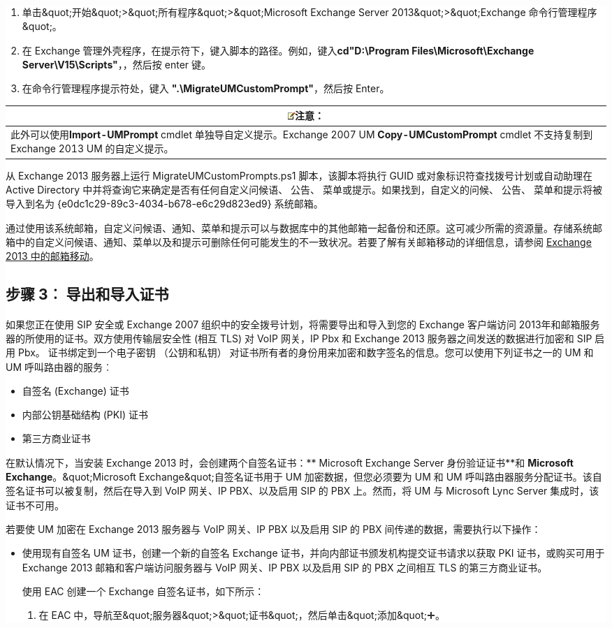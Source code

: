 1.  单击\&quot;开始\&quot;\>\&quot;所有程序\&quot;\>\&quot;Microsoft Exchange Server 2013\&quot;\>\&quot;Exchange 命令行管理程序\&quot;。

2.  在 Exchange 管理外壳程序，在提示符下，键入脚本的路径。例如，键入**cd"D:\\Program Files\\Microsoft\\Exchange Server\\V15\\Scripts"**，，然后按 enter 键。

3.  在命令行管理程序提示符处，键入 **".\\MigrateUMCustomPrompt"**，然后按 Enter。

<table>
<thead>
<tr class="header">
<th><img src="images/Bb124558.note(EXCHG.150).gif" title="注意" alt="注意" />注意：</th>
</tr>
</thead>
<tbody>
<tr class="odd">
<td>此外可以使用<strong>Import-UMPrompt</strong> cmdlet 单独导自定义提示。Exchange 2007 UM <strong>Copy-UMCustomPrompt</strong> cmdlet 不支持复制到 Exchange 2013 UM 的自定义提示。</td>
</tr>
</tbody>
</table>


从 Exchange 2013 服务器上运行 MigrateUMCustomPrompts.ps1 脚本，该脚本将执行 GUID 或对象标识符查找拨号计划或自动助理在 Active Directory 中并将查询它来确定是否有任何自定义问候语、 公告、 菜单或提示。如果找到，自定义的问候、 公告、 菜单和提示将被导入到名为 {e0dc1c29-89c3-4034-b678-e6c29d823ed9} 系统邮箱。

通过使用该系统邮箱，自定义问候语、通知、菜单和提示可以与数据库中的其他邮箱一起备份和还原。这可减少所需的资源量。存储系统邮箱中的自定义问候语、通知、菜单以及和提示可删除任何可能发生的不一致状况。若要了解有关邮箱移动的详细信息，请参阅 [Exchange 2013 中的邮箱移动](mailbox-moves-in-exchange-2013-exchange-2013-help.md)。

## 步骤 3︰ 导出和导入证书

如果您正在使用 SIP 安全或 Exchange 2007 组织中的安全拨号计划，将需要导出和导入到您的 Exchange 客户端访问 2013年和邮箱服务器的所使用的证书。双方使用传输层安全性 (相互 TLS) 对 VoIP 网关，IP Pbx 和 Exchange 2013 服务器之间发送的数据进行加密和 SIP 启用 Pbx。 证书绑定到一个电子密钥 （公钥和私钥） 对证书所有者的身份用来加密和数字签名的信息。您可以使用下列证书之一的 UM 和 UM 呼叫路由器的服务︰

  - 自签名 (Exchange) 证书

  - 内部公钥基础结构 (PKI) 证书

  - 第三方商业证书

在默认情况下，当安装 Exchange 2013 时，会创建两个自签名证书：** Microsoft Exchange Server 身份验证证书**和 **Microsoft Exchange**。\&quot;Microsoft Exchange\&quot;自签名证书用于 UM 加密数据，但您必须要为 UM 和 UM 呼叫路由器服务分配证书。该自签名证书可以被复制，然后在导入到 VoIP 网关、IP PBX、以及启用 SIP 的 PBX 上。然而，将 UM 与 Microsoft Lync Server 集成时，该证书不可用。

若要使 UM 加密在 Exchange 2013 服务器与 VoIP 网关、IP PBX 以及启用 SIP 的 PBX 间传递的数据，需要执行以下操作：

  - 使用现有自签名 UM 证书，创建一个新的自签名 Exchange 证书，并向内部证书颁发机构提交证书请求以获取 PKI 证书，或购买可用于 Exchange 2013 邮箱和客户端访问服务器与 VoIP 网关、IP PBX 以及启用 SIP 的 PBX 之间相互 TLS 的第三方商业证书。
    
    使用 EAC 创建一个 Exchange 自签名证书，如下所示：
    
    1.  在 EAC 中，导航至\&quot;服务器\&quot;\>\&quot;证书\&quot;，然后单击\&quot;添加\&quot;![添加图标](images/JJ218640.c1e75329-d6d7-4073-a27d-498590bbb558(EXCHG.150).gif "添加图标")。
    